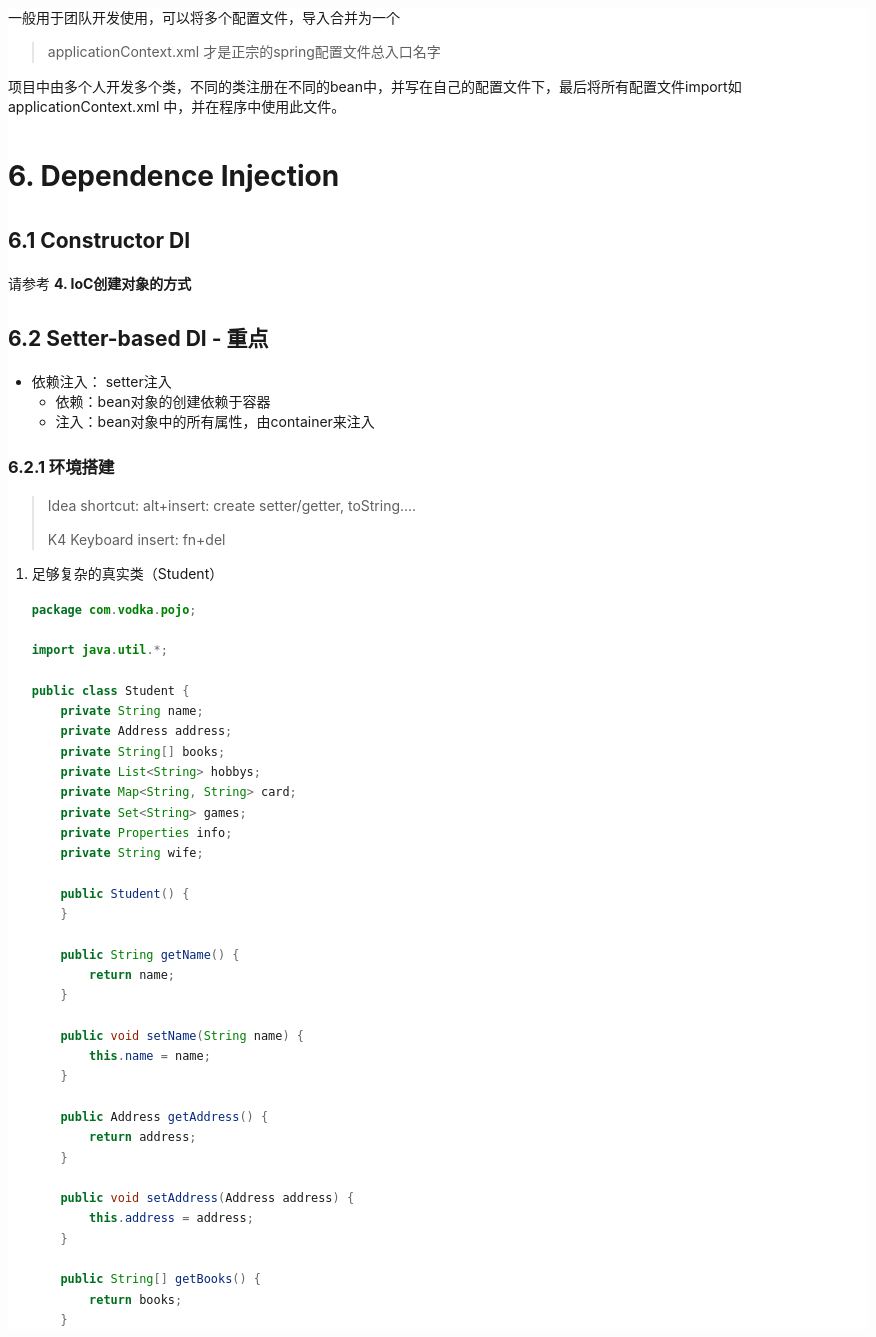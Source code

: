 一般用于团队开发使用，可以将多个配置文件，导入合并为一个

> applicationContext.xml 才是正宗的spring配置文件总入口名字

项目中由多个人开发多个类，不同的类注册在不同的bean中，并写在自己的配置文件下，最后将所有配置文件import如applicationContext.xml 中，并在程序中使用此文件。



# 6. Dependence Injection

## 6.1 Constructor DI

请参考 **4. IoC创建对象的方式**

## 6.2 Setter-based DI - 重点

- 依赖注入： setter注入
  - 依赖：bean对象的创建依赖于容器
  - 注入：bean对象中的所有属性，由container来注入

### 6.2.1 环境搭建

> Idea shortcut: alt+insert: create setter/getter, toString....
>
> K4 Keyboard insert: fn+del

1. 足够复杂的真实类（Student）

   ```java
   package com.vodka.pojo;
   
   import java.util.*;
   
   public class Student {
       private String name;
       private Address address;
       private String[] books;
       private List<String> hobbys;
       private Map<String, String> card;
       private Set<String> games;
       private Properties info;
       private String wife;
   
       public Student() {
       }
   
       public String getName() {
           return name;
       }
   
       public void setName(String name) {
           this.name = name;
       }
   
       public Address getAddress() {
           return address;
       }
   
       public void setAddress(Address address) {
           this.address = address;
       }
   
       public String[] getBooks() {
           return books;
       }
   ```